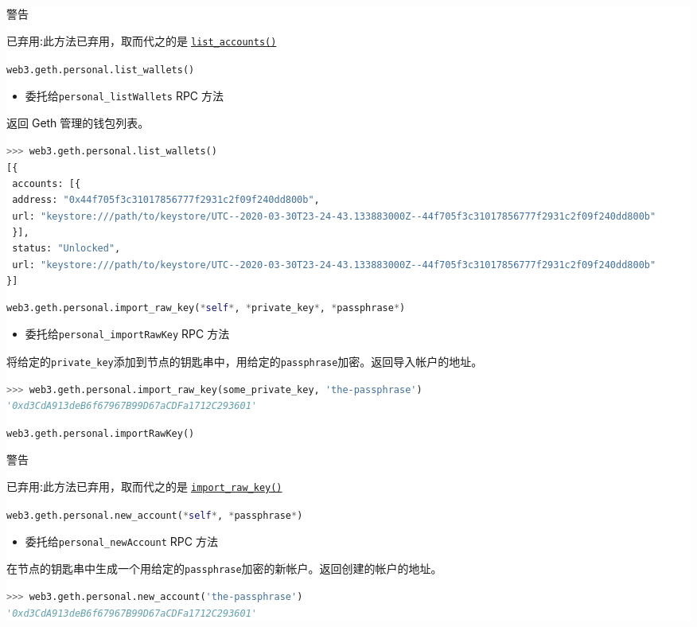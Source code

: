 警告

已弃用:此方法已弃用，取而代之的是 [`list_accounts()`](#web3.geth.personal.list_accounts "web3.geth.personal.list_accounts")

```py
web3.geth.personal.list_wallets()
```

*   委托给`personal_listWallets` RPC 方法

返回 Geth 管理的钱包列表。

```py
>>> web3.geth.personal.list_wallets()
[{
 accounts: [{
 address: "0x44f705f3c31017856777f2931c2f09f240dd800b",
 url: "keystore:///path/to/keystore/UTC--2020-03-30T23-24-43.133883000Z--44f705f3c31017856777f2931c2f09f240dd800b"
 }],
 status: "Unlocked",
 url: "keystore:///path/to/keystore/UTC--2020-03-30T23-24-43.133883000Z--44f705f3c31017856777f2931c2f09f240dd800b"
}] 
```

```py
web3.geth.personal.import_raw_key(*self*, *private_key*, *passphrase*)
```

*   委托给`personal_importRawKey` RPC 方法

将给定的`private_key`添加到节点的钥匙串中，用给定的`passphrase`加密。返回导入帐户的地址。

```py
>>> web3.geth.personal.import_raw_key(some_private_key, 'the-passphrase')
'0xd3CdA913deB6f67967B99D67aCDFa1712C293601' 
```

```py
web3.geth.personal.importRawKey()
```

警告

已弃用:此方法已弃用，取而代之的是 [`import_raw_key()`](#web3.geth.personal.import_raw_key "web3.geth.personal.import_raw_key")

```py
web3.geth.personal.new_account(*self*, *passphrase*)
```

*   委托给`personal_newAccount` RPC 方法

在节点的钥匙串中生成一个用给定的`passphrase`加密的新帐户。返回创建的帐户的地址。

```py
>>> web3.geth.personal.new_account('the-passphrase')
'0xd3CdA913deB6f67967B99D67aCDFa1712C293601' 
```
